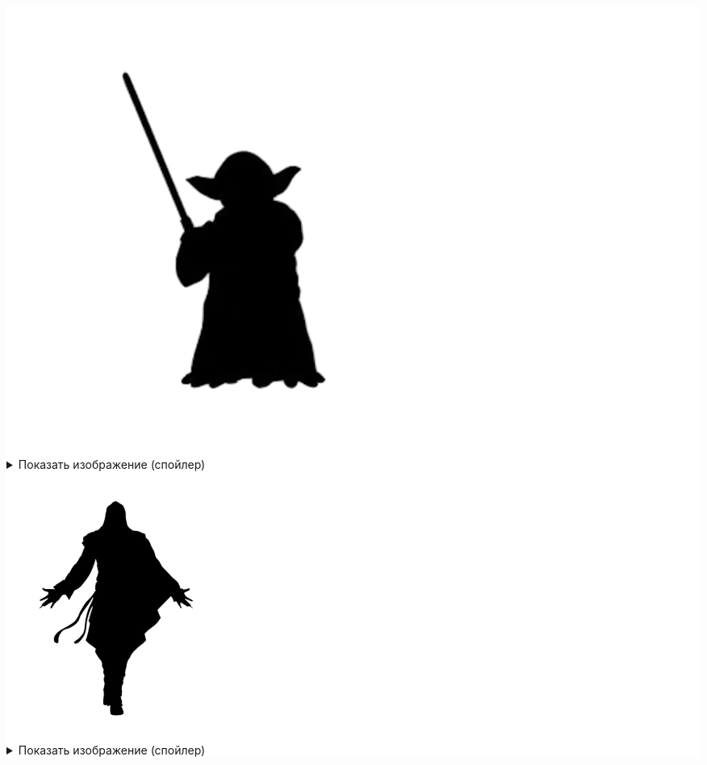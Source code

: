 ![Силуэт 6](..//..//_images/06/06_vict_6.png)

<details><summary>Показать изображение (спойлер)</summary></details>

![Силуэт 7](..//..//_images/06/06_vict_7.png) 

<details><summary>Показать изображение (спойлер)</summary></details>

